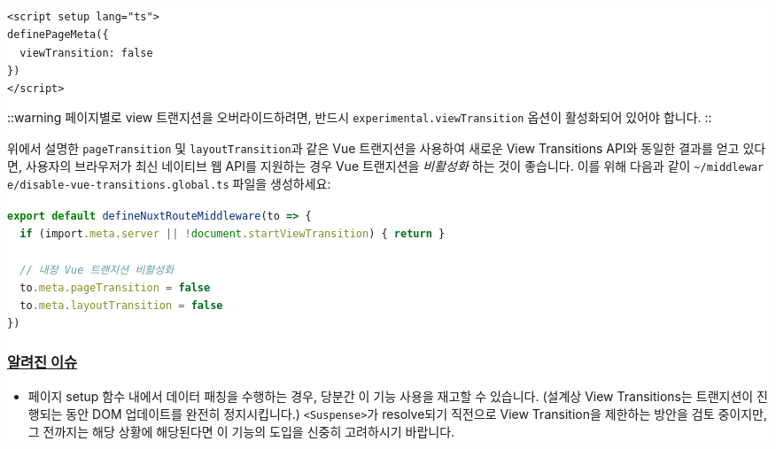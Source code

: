 ```vue twoslash [pages/about.vue]
<script setup lang="ts">
definePageMeta({
  viewTransition: false
})
</script>
```

::warning
페이지별로 view 트랜지션을 오버라이드하려면, 반드시 `experimental.viewTransition` 옵션이 활성화되어 있어야 합니다.
::

위에서 설명한 `pageTransition` 및 `layoutTransition`과 같은 Vue 트랜지션을 사용하여 새로운 View Transitions API와 동일한 결과를 얻고 있다면, 사용자의 브라우저가 최신 네이티브 웹 API를 지원하는 경우 Vue 트랜지션을 _비활성화_ 하는 것이 좋습니다. 이를 위해 다음과 같이 `~/middleware/disable-vue-transitions.global.ts` 파일을 생성하세요:

```ts
export default defineNuxtRouteMiddleware(to => {
  if (import.meta.server || !document.startViewTransition) { return }

  // 내장 Vue 트랜지션 비활성화
  to.meta.pageTransition = false
  to.meta.layoutTransition = false
})
```

### [알려진 이슈](#known-issues)

- 페이지 setup 함수 내에서 데이터 패칭을 수행하는 경우, 당분간 이 기능 사용을 재고할 수 있습니다. (설계상 View Transitions는 트랜지션이 진행되는 동안 DOM 업데이트를 완전히 정지시킵니다.) `<Suspense>`가 resolve되기 직전으로 View Transition을 제한하는 방안을 검토 중이지만, 그 전까지는 해당 상황에 해당된다면 이 기능의 도입을 신중히 고려하시기 바랍니다.

